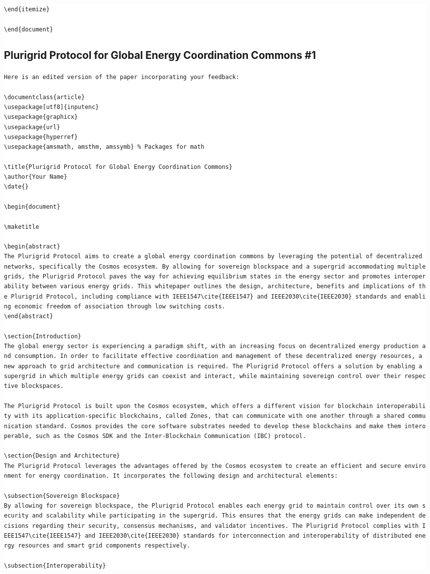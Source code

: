 ```
\end{itemize}

\end{document}
```
## Plurigrid Protocol for Global Energy Coordination Commons #1
```
Here is an edited version of the paper incorporating your feedback:

\documentclass{article}
\usepackage[utf8]{inputenc}
\usepackage{graphicx}
\usepackage{url}
\usepackage{hyperref}
\usepackage{amsmath, amsthm, amssymb} % Packages for math

\title{Plurigrid Protocol for Global Energy Coordination Commons}
\author{Your Name}
\date{}

\begin{document}

\maketitle

\begin{abstract}
The Plurigrid Protocol aims to create a global energy coordination commons by leveraging the potential of decentralized networks, specifically the Cosmos ecosystem. By allowing for sovereign blockspace and a supergrid accommodating multiple grids, the Plurigrid Protocol paves the way for achieving equilibrium states in the energy sector and promotes interoperability between various energy grids. This whitepaper outlines the design, architecture, benefits and implications of the Plurigrid Protocol, including compliance with IEEE1547\cite{IEEE1547} and IEEE2030\cite{IEEE2030} standards and enabling economic freedom of association through low switching costs.
\end{abstract}

\section{Introduction}
The global energy sector is experiencing a paradigm shift, with an increasing focus on decentralized energy production and consumption. In order to facilitate effective coordination and management of these decentralized energy resources, a new approach to grid architecture and communication is required. The Plurigrid Protocol offers a solution by enabling a supergrid in which multiple energy grids can coexist and interact, while maintaining sovereign control over their respective blockspaces.

The Plurigrid Protocol is built upon the Cosmos ecosystem, which offers a different vision for blockchain interoperability with its application-specific blockchains, called Zones, that can communicate with one another through a shared communication standard. Cosmos provides the core software substrates needed to develop these blockchains and make them interoperable, such as the Cosmos SDK and the Inter-Blockchain Communication (IBC) protocol.

\section{Design and Architecture}
The Plurigrid Protocol leverages the advantages offered by the Cosmos ecosystem to create an efficient and secure environment for energy coordination. It incorporates the following design and architectural elements:

\subsection{Sovereign Blockspace}
By allowing for sovereign blockspace, the Plurigrid Protocol enables each energy grid to maintain control over its own security and scalability while participating in the supergrid. This ensures that the energy grids can make independent decisions regarding their security, consensus mechanisms, and validator incentives. The Plurigrid Protocol complies with IEEE1547\cite{IEEE1547} and IEEE2030\cite{IEEE2030} standards for interconnection and interoperability of distributed energy resources and smart grid components respectively.

\subsection{Interoperability}
```